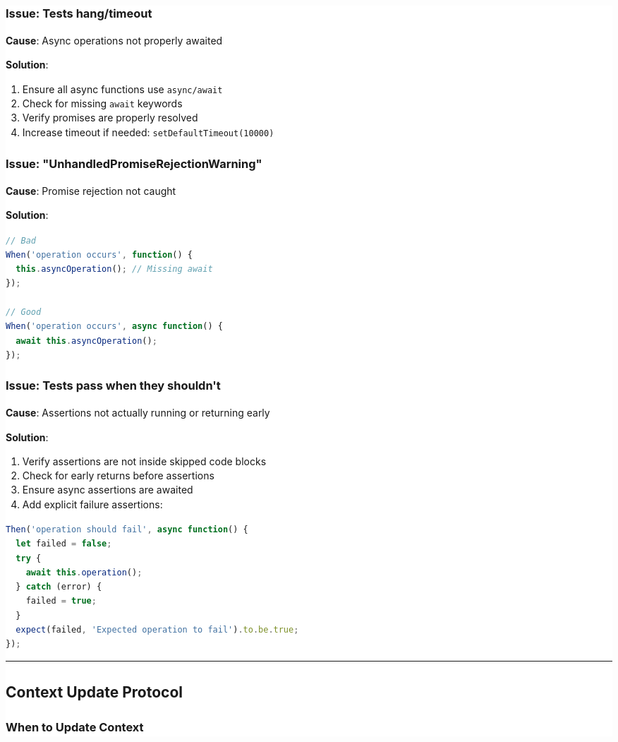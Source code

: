 ### Issue: Tests hang/timeout

**Cause**: Async operations not properly awaited

**Solution**:
1. Ensure all async functions use `async/await`
2. Check for missing `await` keywords
3. Verify promises are properly resolved
4. Increase timeout if needed: `setDefaultTimeout(10000)`

### Issue: "UnhandledPromiseRejectionWarning"

**Cause**: Promise rejection not caught

**Solution**:
```javascript
// Bad
When('operation occurs', function() {
  this.asyncOperation(); // Missing await
});

// Good
When('operation occurs', async function() {
  await this.asyncOperation();
});
```

### Issue: Tests pass when they shouldn't

**Cause**: Assertions not actually running or returning early

**Solution**:
1. Verify assertions are not inside skipped code blocks
2. Check for early returns before assertions
3. Ensure async assertions are awaited
4. Add explicit failure assertions:

```javascript
Then('operation should fail', async function() {
  let failed = false;
  try {
    await this.operation();
  } catch (error) {
    failed = true;
  }
  expect(failed, 'Expected operation to fail').to.be.true;
});
```

---

## Context Update Protocol

### When to Update Context
